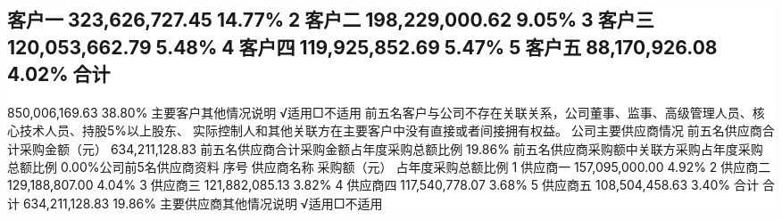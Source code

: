 客户一
323,626,727.45
14.77%
2
客户二
198,229,000.62
9.05%
3
客户三
120,053,662.79
5.48%
4
客户四
119,925,852.69
5.47%
5
客户五
88,170,926.08
4.02%
合计
--
850,006,169.63
38.80%
主要客户其他情况说明
√适用□不适用
前五名客户与公司不存在关联关系，公司董事、监事、高级管理人员、核心技术人员、持股5%以上股东、
实际控制人和其他关联方在主要客户中没有直接或者间接拥有权益。
公司主要供应商情况
前五名供应商合计采购金额（元）
634,211,128.83
前五名供应商合计采购金额占年度采购总额比例
19.86%
前五名供应商采购额中关联方采购占年度采购总额比例
0.00%公司前5名供应商资料
序号
供应商名称
采购额（元）
占年度采购总额比例
1
供应商一
157,095,000.00
4.92%
2
供应商二
129,188,807.00
4.04%
3
供应商三
121,882,085.13
3.82%
4
供应商四
117,540,778.07
3.68%
5
供应商五
108,504,458.63
3.40%
合计
合计
634,211,128.83
19.86%
主要供应商其他情况说明
√适用□不适用